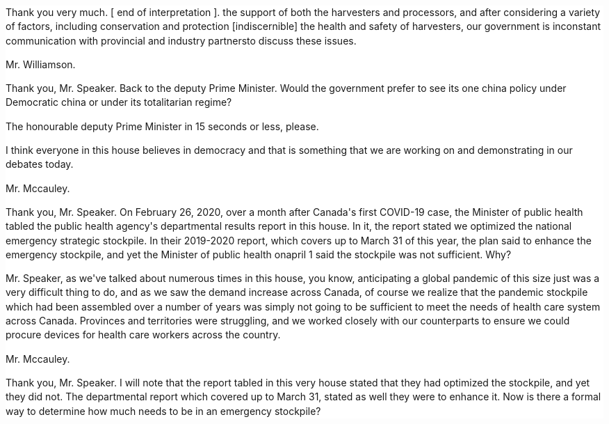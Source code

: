 

Thank you very much.
[ end of interpretation ]. the support of both the harvesters and processors, and after considering a variety of factors, including conservation and protection [indiscernible] the health and safety of harvesters, our government is inconstant communication with provincial and industry partnersto discuss these issues.



Mr. Williamson.



Thank you, Mr. Speaker.
Back to the deputy Prime Minister.
Would the government prefer to see its one china policy under Democratic china or under its totalitarian regime?



The honourable deputy Prime Minister in 15 seconds or less, please.



I think everyone in this house believes in democracy and that is something that we are working on and demonstrating in our debates today.



Mr. Mccauley.



Thank you, Mr. Speaker.
On February 26, 2020, over a month after Canada's first COVID-19 case, the Minister of public health tabled the public health agency's departmental results report in this house.
In it, the report stated we optimized the national emergency strategic stockpile.
In their 2019-2020 report, which covers up to March 31 of this year, the plan said to enhance the emergency stockpile, and yet the Minister of public health onapril 1 said the stockpile was not sufficient.
Why?



Mr. Speaker, as we've talked about numerous times in this house, you know, anticipating a global pandemic of this size just was a very difficult thing to do, and as we saw the demand increase across Canada, of course we realize that the pandemic stockpile which had been assembled over a number of years was simply not going to be sufficient to meet the needs of health care system across Canada.
Provinces and territories were struggling, and we worked closely with our counterparts to ensure we could procure devices for health care workers across the country.



Mr. Mccauley.



Thank you, Mr. Speaker.
I will note that the report tabled in this very house stated that they had optimized the stockpile, and yet they did not.
The departmental report which covered up to March 31, stated as well they were to enhance it. Now is there a formal way to determine how much needs to be in an emergency stockpile?

